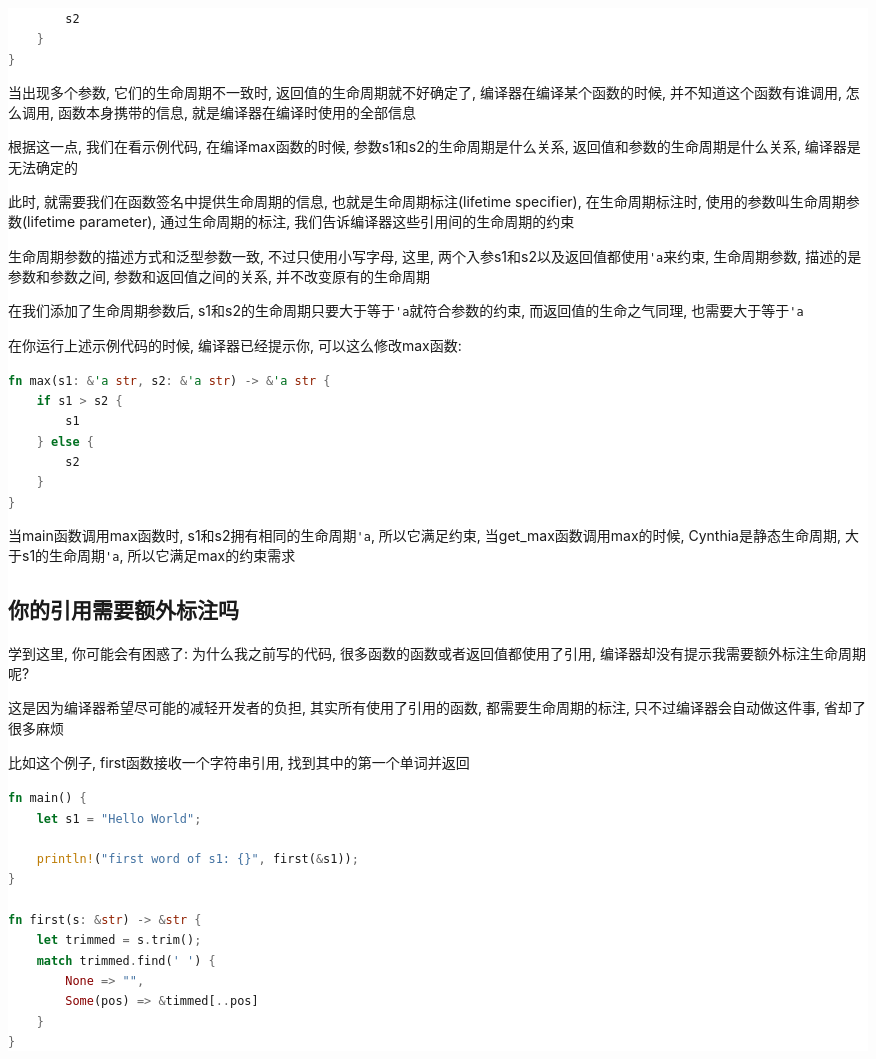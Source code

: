 ```rust
        s2
    }
}
```

当出现多个参数, 它们的生命周期不一致时, 返回值的生命周期就不好确定了, 编译器在编译某个函数的时候, 并不知道这个函数有谁调用, 怎么调用, 函数本身携带的信息, 就是编译器在编译时使用的全部信息

根据这一点, 我们在看示例代码, 在编译max函数的时候, 参数s1和s2的生命周期是什么关系, 返回值和参数的生命周期是什么关系, 编译器是无法确定的

此时, 就需要我们在函数签名中提供生命周期的信息, 也就是生命周期标注(lifetime specifier), 在生命周期标注时, 使用的参数叫生命周期参数(lifetime parameter), 通过生命周期的标注, 我们告诉编译器这些引用间的生命周期的约束

生命周期参数的描述方式和泛型参数一致, 不过只使用小写字母, 这里, 两个入参s1和s2以及返回值都使用`'a`来约束, 生命周期参数, 描述的是参数和参数之间, 参数和返回值之间的关系, 并不改变原有的生命周期

在我们添加了生命周期参数后, s1和s2的生命周期只要大于等于`'a`就符合参数的约束, 而返回值的生命之气同理, 也需要大于等于`'a`

在你运行上述示例代码的时候, 编译器已经提示你, 可以这么修改max函数:

```rust
fn max(s1: &'a str, s2: &'a str) -> &'a str {
    if s1 > s2 {
        s1
    } else {
        s2
    }
}
```

当main函数调用max函数时, s1和s2拥有相同的生命周期`'a`, 所以它满足约束, 当get_max函数调用max的时候, Cynthia是静态生命周期, 大于s1的生命周期`'a`, 所以它满足max的约束需求

## 你的引用需要额外标注吗

学到这里, 你可能会有困惑了: 为什么我之前写的代码, 很多函数的函数或者返回值都使用了引用, 编译器却没有提示我需要额外标注生命周期呢?

这是因为编译器希望尽可能的减轻开发者的负担, 其实所有使用了引用的函数, 都需要生命周期的标注, 只不过编译器会自动做这件事, 省却了很多麻烦

比如这个例子, first函数接收一个字符串引用, 找到其中的第一个单词并返回                                                                                                                                      

```rust
fn main() {
    let s1 = "Hello World";
    
    println!("first word of s1: {}", first(&s1));
}

fn first(s: &str) -> &str {
    let trimmed = s.trim();
    match trimmed.find(' ') {
        None => "",
        Some(pos) => &timmed[..pos]
    }
}
```
